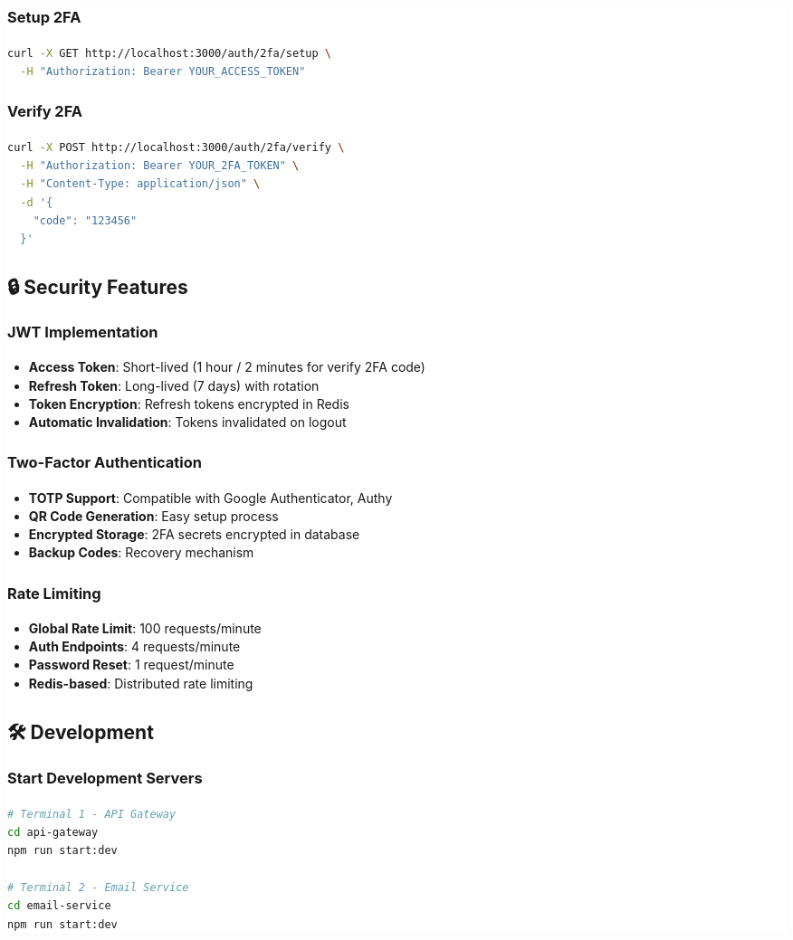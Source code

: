 ### Setup 2FA

```bash
curl -X GET http://localhost:3000/auth/2fa/setup \
  -H "Authorization: Bearer YOUR_ACCESS_TOKEN"
```

### Verify 2FA

```bash
curl -X POST http://localhost:3000/auth/2fa/verify \
  -H "Authorization: Bearer YOUR_2FA_TOKEN" \
  -H "Content-Type: application/json" \
  -d '{
    "code": "123456"
  }'
```

## 🔒 Security Features

### JWT Implementation

- **Access Token**: Short-lived (1 hour / 2 minutes for verify 2FA code)
- **Refresh Token**: Long-lived (7 days) with rotation
- **Token Encryption**: Refresh tokens encrypted in Redis
- **Automatic Invalidation**: Tokens invalidated on logout

### Two-Factor Authentication

- **TOTP Support**: Compatible with Google Authenticator, Authy
- **QR Code Generation**: Easy setup process
- **Encrypted Storage**: 2FA secrets encrypted in database
- **Backup Codes**: Recovery mechanism

### Rate Limiting

- **Global Rate Limit**: 100 requests/minute
- **Auth Endpoints**: 4 requests/minute
- **Password Reset**: 1 request/minute
- **Redis-based**: Distributed rate limiting

## 🛠️ Development

### Start Development Servers

```bash
# Terminal 1 - API Gateway
cd api-gateway
npm run start:dev

# Terminal 2 - Email Service
cd email-service
npm run start:dev
```
